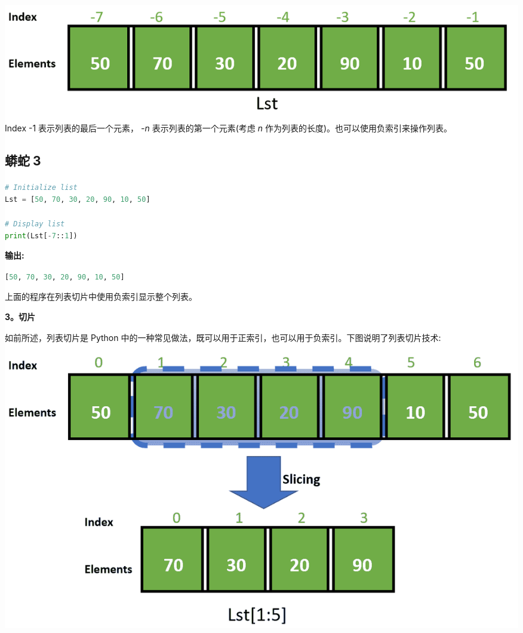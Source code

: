 ![](img/c497831155da0ac2fa3ee5c599fcd764.png)

Index -1 表示列表的最后一个元素， *-n* 表示列表的第一个元素(考虑 *n* 作为列表的长度)。也可以使用负索引来操作列表。

## 蟒蛇 3

```py
# Initialize list
Lst = [50, 70, 30, 20, 90, 10, 50]

# Display list
print(Lst[-7::1])
```

**输出:**

```py
[50, 70, 30, 20, 90, 10, 50]
```

上面的程序在列表切片中使用负索引显示整个列表。

**3。切片**

如前所述，列表切片是 Python 中的一种常见做法，既可以用于正索引，也可以用于负索引。下图说明了列表切片技术:

![](img/7f10d3415732404eeb0e7566f7301b62.png)
